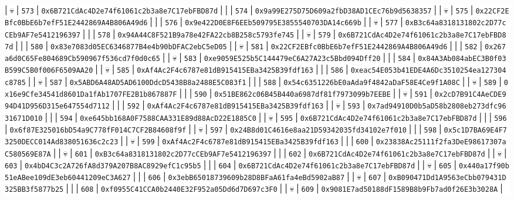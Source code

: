 | 💀 | `573` | `0x6B721CdAc4D2e74f61061c2b3a8e7C17ebFBD87d` |
|  | `574` | `0x9a99E275D75D609a2fbD38AD1CEc76b9d5638357` |
| 💀 | `575` | `0x22CF2EBfc0BbE6b7efF51E2442869A4B806A49d6` |
|  | `576` | `0x9e422D0E8F6EEb509795E3855540703DA14c669b` |
| 💀 | `577` | `0xB3c64a8318131802c2D77cCEb9AF7e5412196397` |
|  | `578` | `0x94A44C8F521B9a78e42FA22cb8B258c5793fe745` |
| 💀 | `579` | `0x6B721CdAc4D2e74f61061c2b3a8e7C17ebFBD87d` |
|  | `580` | `0x83e7083d05EC6346877B4e4b90bDFAC2ebC5eD05` |
| 💀 | `581` | `0x22CF2EBfc0BbE6b7efF51E2442869A4B806A49d6` |
|  | `582` | `0x267a6d0C65Fe804689Cb590967f536cd7f0d0c65` |
| 💀 | `583` | `0xe9059E525b5C144479eC6A27A23c5Bbd094Dff20` |
|  | `584` | `0x84A3Ab084abEC3B0f03B599C5B0f006F6509AA20` |
| 💀 | `585` | `0xAf4Ac2F4c6787e81dB915415EBa3425B39fdf163` |
|  | `586` | `0xeac54E053b41EDE4A6Dc3510254ea127304c8785` |
| 💀 | `587` | `0x5ABD6A48AD5AD6100DdcD5438B8a2488E5C083f1` |
|  | `588` | `0x54c6351226bE0aAda9f4842aDaF58E4Ce9f1A08C` |
| 💀 | `589` | `0x16e9Cfe34541d8601Da1fAb1707FE2B1b867887F` |
|  | `590` | `0x51BE862c06B45B440a6987df81f7973099b7EEBE` |
| 💀 | `591` | `0x2cD7B91C4AeCDE994D41D956D315e647554d7112` |
|  | `592` | `0xAf4Ac2F4c6787e81dB915415EBa3425B39fdf163` |
| 💀 | `593` | `0x7ad94910D0b5aD58b2808eb273dfc9631671D010` |
|  | `594` | `0xe645bb168A0F7588CAA331E89d88AcD22E1885C0` |
| 💀 | `595` | `0x6B721CdAc4D2e74f61061c2b3a8e7C17ebFBD87d` |
|  | `596` | `0x6f87E325016bD54a9C778fF014C7CF2B84608f9f` |
| 💀 | `597` | `0x24B8d01C4616e8aa21D59342035fd34102e7f010` |
|  | `598` | `0x5c1D7BA69E4F73250DECC014Ad838051636c2c23` |
| 💀 | `599` | `0xAf4Ac2F4c6787e81dB915415EBa3425B39fdf163` |
|  | `600` | `0x23838Ac25111f2fa3DeE98617307aC580569E87A` |
| 💀 | `601` | `0xB3c64a8318131802c2D77cCEb9AF7e5412196397` |
|  | `602` | `0x6B721CdAc4D2e74f61061c2b3a8e7C17ebFBD87d` |
| 💀 | `603` | `0x4bD4C3c2A726fA8d379A207B8AC8929efC1c95b5` |
|  | `604` | `0x6B721CdAc4D2e74f61061c2b3a8e7C17ebFBD87d` |
| 💀 | `605` | `0x440a17f90b51eABee109dE3eb60441209eC3A627` |
|  | `606` | `0x3ebB65018739609b28D8BFaA61fa4eBd5902aB87` |
| 💀 | `607` | `0xB090471Dd1A9563eCbb079431D325BB3f5877b25` |
|  | `608` | `0xf0955C41CCA0b2440E32F952a05Dd6d7D697c3F0` |
| 💀 | `609` | `0x9081E7ad50188dF1589B8b9Fb7ad0f26E3b3028A` |